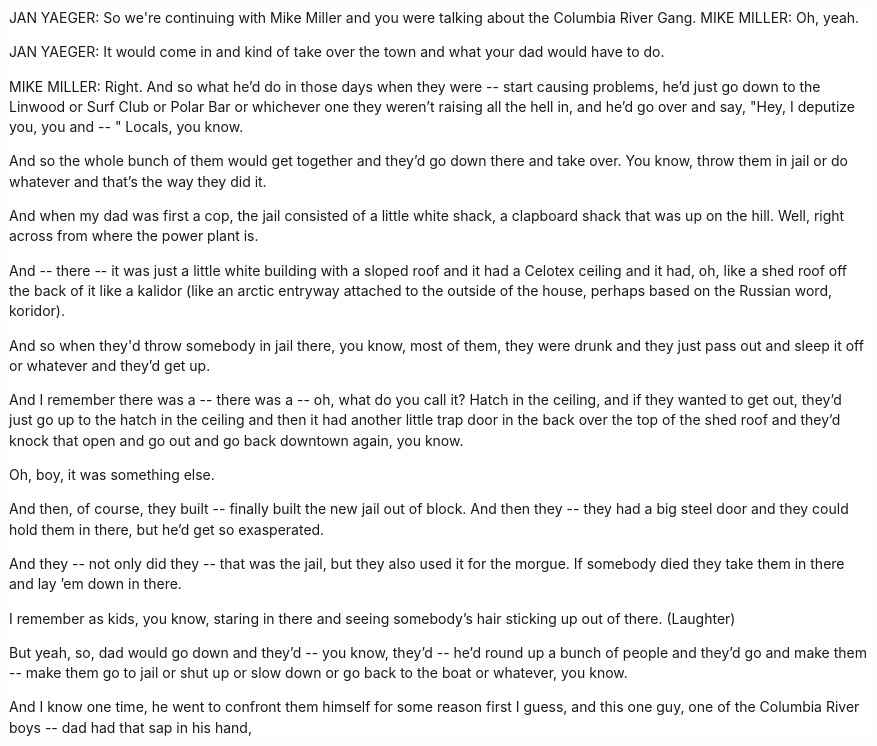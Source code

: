 JAN YAEGER: So we're continuing with Mike Miller and you were talking
about the Columbia River Gang. MIKE MILLER: Oh, yeah.

JAN YAEGER: It would come in and kind of take over the town and what
your dad would have to do.

MIKE MILLER: Right. And so what he’d do in those days when they were --
start causing problems, he’d just go down to the Linwood or Surf Club or
Polar Bar or whichever one they weren’t raising all the hell in, and
he’d go over and say, "Hey, I deputize you, you and -- " Locals, you
know.

And so the whole bunch of them would get together and they’d go down
there and take over. You know, throw them in jail or do whatever and
that’s the way they did it.

And when my dad was first a cop, the jail consisted of a little white
shack, a clapboard shack that was up on the hill. Well, right across
from where the power plant is.

And -- there -- it was just a little white building with a sloped roof
and it had a Celotex ceiling and it had, oh, like a shed roof off the
back of it like a kalidor (like an arctic entryway attached to the
outside of the house, perhaps based on the Russian word, koridor).

And so when they'd throw somebody in jail there, you know, most of them,
they were drunk and they just pass out and sleep it off or whatever and
they’d get up.

And I remember there was a -- there was a -- oh, what do you call it?
Hatch in the ceiling, and if they wanted to get out, they’d just go up
to the hatch in the ceiling and then it had another little trap door in
the back over the top of the shed roof and they’d knock that open and go
out and go back downtown again, you know.

Oh, boy, it was something else.

And then, of course, they built -- finally built the new jail out of
block. And then they -- they had a big steel door and they could hold
them in there, but he’d get so exasperated.

And they -- not only did they -- that was the jail, but they also used
it for the morgue. If somebody died they take them in there and lay ’em
down in there.

I remember as kids, you know, staring in there and seeing somebody’s
hair sticking up out of there. (Laughter)

But yeah, so, dad would go down and they’d -- you know, they’d -- he’d
round up a bunch of people and they’d go and make them -- make them go
to jail or shut up or slow down or go back to the boat or whatever, you
know.

And I know one time, he went to confront them himself for some reason
first I guess, and this one guy, one of the Columbia River boys -- dad
had that sap in his hand,
